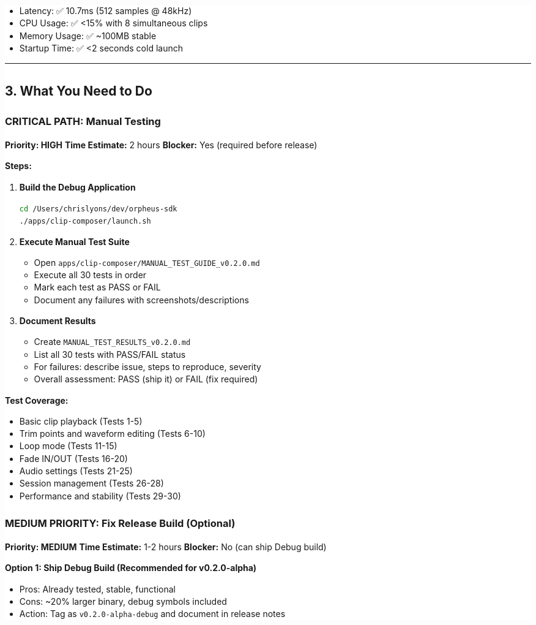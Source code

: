 - Latency: ✅ 10.7ms (512 samples @ 48kHz)
- CPU Usage: ✅ <15% with 8 simultaneous clips
- Memory Usage: ✅ ~100MB stable
- Startup Time: ✅ <2 seconds cold launch

---

## 3. What You Need to Do

### CRITICAL PATH: Manual Testing

**Priority: HIGH**
**Time Estimate:** 2 hours
**Blocker:** Yes (required before release)

**Steps:**

1. **Build the Debug Application**

   ```bash
   cd /Users/chrislyons/dev/orpheus-sdk
   ./apps/clip-composer/launch.sh
   ```

2. **Execute Manual Test Suite**
   - Open `apps/clip-composer/MANUAL_TEST_GUIDE_v0.2.0.md`
   - Execute all 30 tests in order
   - Mark each test as PASS or FAIL
   - Document any failures with screenshots/descriptions

3. **Document Results**
   - Create `MANUAL_TEST_RESULTS_v0.2.0.md`
   - List all 30 tests with PASS/FAIL status
   - For failures: describe issue, steps to reproduce, severity
   - Overall assessment: PASS (ship it) or FAIL (fix required)

**Test Coverage:**

- Basic clip playback (Tests 1-5)
- Trim points and waveform editing (Tests 6-10)
- Loop mode (Tests 11-15)
- Fade IN/OUT (Tests 16-20)
- Audio settings (Tests 21-25)
- Session management (Tests 26-28)
- Performance and stability (Tests 29-30)

### MEDIUM PRIORITY: Fix Release Build (Optional)

**Priority: MEDIUM**
**Time Estimate:** 1-2 hours
**Blocker:** No (can ship Debug build)

**Option 1: Ship Debug Build (Recommended for v0.2.0-alpha)**

- Pros: Already tested, stable, functional
- Cons: ~20% larger binary, debug symbols included
- Action: Tag as `v0.2.0-alpha-debug` and document in release notes
